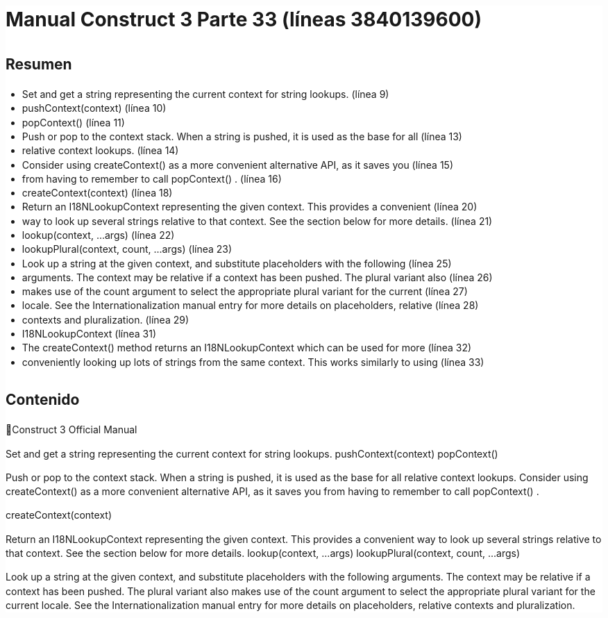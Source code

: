 # Manual Construct 3  Parte 33 (líneas 3840139600)

## Resumen
- Set and get a string representing the current context for string lookups. (línea 9)
- pushContext(context) (línea 10)
- popContext() (línea 11)
- Push or pop to the context stack. When a string is pushed, it is used as the base for all (línea 13)
- relative context lookups. (línea 14)
- Consider using createContext() as a more convenient alternative API, as it saves you (línea 15)
- from having to remember to call popContext() . (línea 16)
- createContext(context) (línea 18)
- Return an I18NLookupContext representing the given context. This provides a convenient (línea 20)
- way to look up several strings relative to that context. See the section below for more details. (línea 21)
- lookup(context, ...args) (línea 22)
- lookupPlural(context, count, ...args) (línea 23)
- Look up a string at the given context, and substitute placeholders with the following (línea 25)
- arguments. The context may be relative if a context has been pushed. The plural variant also (línea 26)
- makes use of the count argument to select the appropriate plural variant for the current (línea 27)
- locale. See the Internationalization manual entry for more details on placeholders, relative (línea 28)
- contexts and pluralization. (línea 29)
- I18NLookupContext (línea 31)
- The createContext() method returns an I18NLookupContext which can be used for more (línea 32)
- conveniently looking up lots of strings from the same context. This works similarly to using (línea 33)

## Contenido

Construct 3 Official Manual

Set and get a string representing the current context for string lookups.
pushContext(context)
popContext()

Push or pop to the context stack. When a string is pushed, it is used as the base for all
relative context lookups.
Consider using createContext() as a more convenient alternative API, as it saves you
from having to remember to call popContext() .

createContext(context)

Return an I18NLookupContext representing the given context. This provides a convenient
way to look up several strings relative to that context. See the section below for more details.
lookup(context, ...args)
lookupPlural(context, count, ...args)

Look up a string at the given context, and substitute placeholders with the following
arguments. The context may be relative if a context has been pushed. The plural variant also
makes use of the count argument to select the appropriate plural variant for the current
locale. See the Internationalization manual entry for more details on placeholders, relative
contexts and pluralization.
